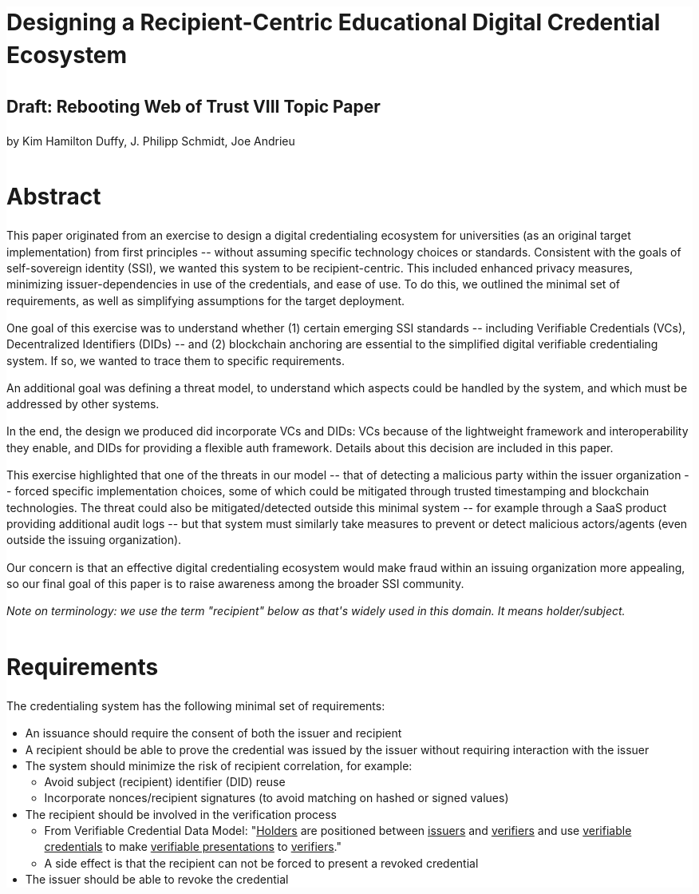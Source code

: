 
# Designing a Recipient-Centric Educational Digital Credential Ecosystem


## Draft: Rebooting Web of Trust VIII Topic Paper

 by Kim Hamilton Duffy, J. Philipp Schmidt, Joe Andrieu

# Abstract

This paper originated from an exercise to design a digital credentialing ecosystem for universities (as an original target implementation) from first principles -- without assuming specific technology choices or standards. Consistent with the goals of self-sovereign identity (SSI), we wanted this system to be recipient-centric. This included enhanced privacy measures, minimizing issuer-dependencies in use of the credentials, and ease of use. To do this, we outlined the minimal set of requirements, as well as simplifying assumptions for the target deployment.

One goal of this exercise was to understand whether (1) certain emerging SSI standards -- including Verifiable Credentials (VCs), Decentralized Identifiers (DIDs) -- and (2) blockchain anchoring are essential to the simplified digital verifiable credentialing system. If so, we wanted to trace them to specific requirements.

An additional goal was defining a threat model, to understand which aspects could be handled by the system, and which must be addressed by other systems. 

In the end, the design we produced did incorporate VCs and DIDs: VCs because of the lightweight framework and interoperability they enable, and DIDs for providing a flexible auth framework. Details about this decision are included in this paper. 

This exercise highlighted that one of the threats in our model -- that of detecting a malicious party within the issuer organization -- forced specific implementation choices, some of which could be mitigated through trusted timestamping and blockchain technologies. The threat could also be mitigated/detected outside this minimal system -- for example through a SaaS product providing additional audit logs -- but that system must similarly take measures to prevent or detect malicious actors/agents (even outside the issuing organization).

Our concern is that an effective digital credentialing ecosystem would make fraud within an issuing organization more appealing, so our final goal of this paper is to raise awareness among the broader SSI community.

_Note on terminology: we use the term "recipient" below as that's widely used in this domain. It means holder/subject._


# Requirements

The credentialing system has the following minimal set of requirements:

*   An issuance should require the consent of both the issuer and recipient
*   A recipient should be able to prove the credential was issued by the issuer without requiring interaction with the issuer
*   The system should minimize the risk of recipient correlation, for example:
    *   Avoid subject (recipient) identifier (DID) reuse
    *   Incorporate nonces/recipient signatures (to avoid matching on hashed or signed values)
*   The recipient should be involved in the verification process
    *   From Verifiable Credential Data Model: "[Holders](https://w3c.github.io/vc-data-model/#dfn-holders) are positioned between [issuers](https://w3c.github.io/vc-data-model/#dfn-issuers) and [verifiers](https://w3c.github.io/vc-data-model/#dfn-verifier) and use [verifiable credentials](https://w3c.github.io/vc-data-model/#dfn-verifiable-credentials) to make [verifiable presentations](https://w3c.github.io/vc-data-model/#dfn-verifiable-presentations) to [verifiers](https://w3c.github.io/vc-data-model/#dfn-verifier)."
    *   A side effect is that the recipient can not be forced to present a revoked credential
*   The issuer should be able to revoke the credential